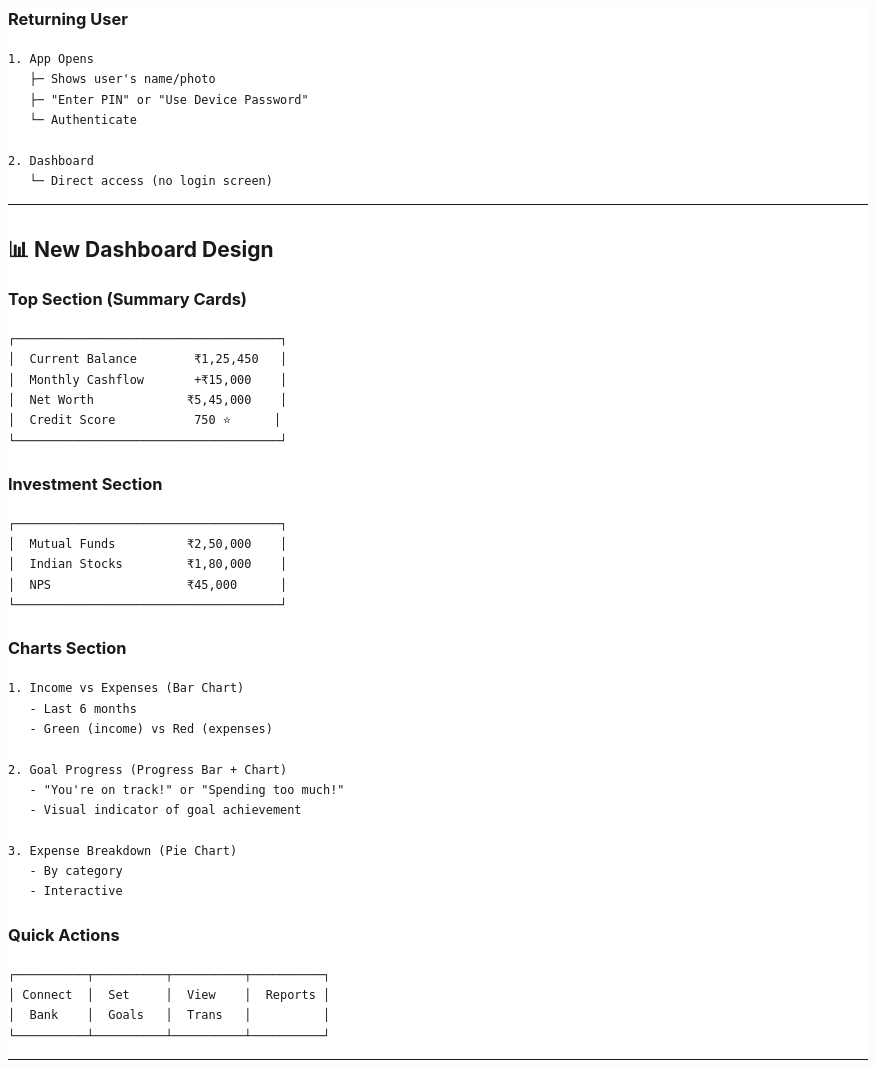 ### Returning User

```
1. App Opens
   ├─ Shows user's name/photo
   ├─ "Enter PIN" or "Use Device Password"
   └─ Authenticate

2. Dashboard
   └─ Direct access (no login screen)
```

---

## 📊 New Dashboard Design

### Top Section (Summary Cards)
```
┌─────────────────────────────────────┐
│  Current Balance        ₹1,25,450   │
│  Monthly Cashflow       +₹15,000    │
│  Net Worth             ₹5,45,000    │
│  Credit Score           750 ⭐      │
└─────────────────────────────────────┘
```

### Investment Section
```
┌─────────────────────────────────────┐
│  Mutual Funds          ₹2,50,000    │
│  Indian Stocks         ₹1,80,000    │
│  NPS                   ₹45,000      │
└─────────────────────────────────────┘
```

### Charts Section
```
1. Income vs Expenses (Bar Chart)
   - Last 6 months
   - Green (income) vs Red (expenses)

2. Goal Progress (Progress Bar + Chart)
   - "You're on track!" or "Spending too much!"
   - Visual indicator of goal achievement

3. Expense Breakdown (Pie Chart)
   - By category
   - Interactive
```

### Quick Actions
```
┌──────────┬──────────┬──────────┬──────────┐
│ Connect  │  Set     │  View    │  Reports │
│  Bank    │  Goals   │  Trans   │          │
└──────────┴──────────┴──────────┴──────────┘
```

---
